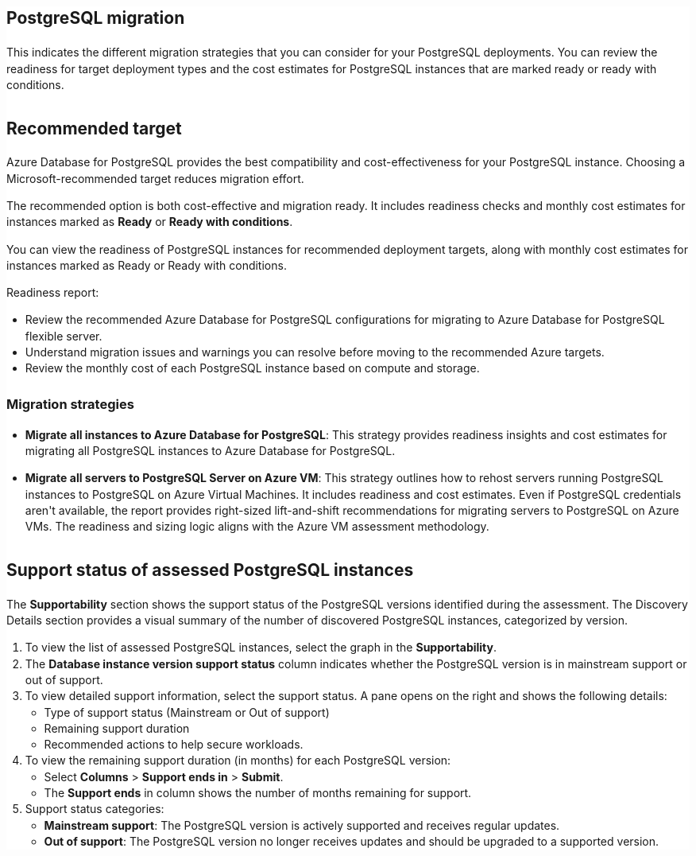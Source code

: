 ## PostgreSQL migration

This indicates the different migration strategies that you can consider for your PostgreSQL deployments. You can review the readiness for target deployment types and the cost estimates for PostgreSQL instances that are marked ready or ready with conditions.

## Recommended target

Azure Database for PostgreSQL provides the best compatibility and cost-effectiveness for your PostgreSQL instance. Choosing a Microsoft-recommended target reduces migration effort.

The recommended option is both cost-effective and migration ready. It includes readiness checks and monthly cost estimates for instances marked as **Ready** or **Ready with conditions**.

You can view the readiness of PostgreSQL instances for recommended deployment targets, along with monthly cost estimates for instances marked as Ready or Ready with conditions.

Readiness report: 

- Review the recommended Azure Database for PostgreSQL configurations for migrating to Azure Database for PostgreSQL flexible server.
- Understand migration issues and warnings you can resolve before moving to the recommended Azure targets.
- Review the monthly cost of each PostgreSQL instance based on compute and storage.

### Migration strategies

- **Migrate all instances to Azure Database for PostgreSQL**: This strategy provides readiness insights and cost estimates for migrating all PostgreSQL instances to Azure Database for PostgreSQL.

- **Migrate all servers to PostgreSQL Server on Azure VM**: This strategy outlines how to rehost servers running PostgreSQL instances to PostgreSQL on Azure Virtual Machines. It includes readiness and cost estimates. Even if PostgreSQL credentials aren't available, the report provides right-sized lift-and-shift recommendations for migrating servers to PostgreSQL on Azure VMs. The readiness and sizing logic aligns with the Azure VM assessment methodology.

## Support status of assessed PostgreSQL instances

The **Supportability** section shows the support status of the PostgreSQL versions identified during the assessment. The Discovery Details section provides a visual summary of the number of discovered PostgreSQL instances, categorized by version.

1. To view the list of assessed PostgreSQL instances, select the graph in the **Supportability**.
1. The **Database instance version support status** column indicates whether the PostgreSQL version is in mainstream support or out of support.
1. To view detailed support information, select the support status. A pane opens on the right and shows the following details:
    - Type of support status (Mainstream or Out of support)
    - Remaining support duration
    - Recommended actions to help secure workloads.
1. To view the remaining support duration (in months) for each PostgreSQL version:
    - Select **Columns** > **Support ends in** > **Submit**.
    - The **Support ends** in column shows the number of months remaining for support.
1. Support status categories: 
    - **Mainstream support**: The PostgreSQL version is actively supported and receives regular updates.
    - **Out of support**: The PostgreSQL version no longer receives updates and should be upgraded to a supported version.
